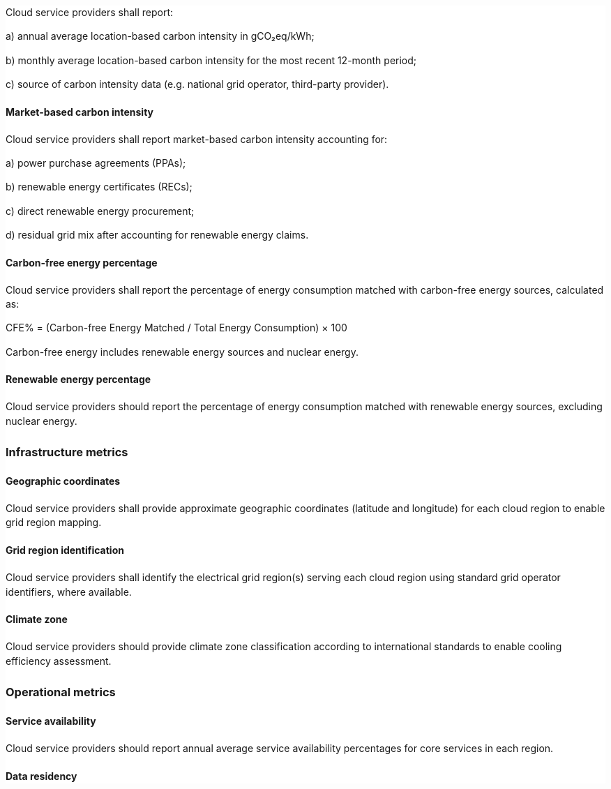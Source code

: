 Cloud service providers shall report:

a) annual average location-based carbon intensity in gCO₂eq/kWh;

b) monthly average location-based carbon intensity for the most recent 12-month period;

c) source of carbon intensity data (e.g. national grid operator, third-party provider).

#### Market-based carbon intensity

Cloud service providers shall report market-based carbon intensity accounting for:

a) power purchase agreements (PPAs);

b) renewable energy certificates (RECs);

c) direct renewable energy procurement;

d) residual grid mix after accounting for renewable energy claims.

#### Carbon-free energy percentage

Cloud service providers shall report the percentage of energy consumption matched with carbon-free energy sources, calculated as:

CFE% = (Carbon-free Energy Matched / Total Energy Consumption) × 100

Carbon-free energy includes renewable energy sources and nuclear energy.

#### Renewable energy percentage

Cloud service providers should report the percentage of energy consumption matched with renewable energy sources, excluding nuclear energy.

### Infrastructure metrics

#### Geographic coordinates

Cloud service providers shall provide approximate geographic coordinates (latitude and longitude) for each cloud region to enable grid region mapping.

#### Grid region identification

Cloud service providers shall identify the electrical grid region(s) serving each cloud region using standard grid operator identifiers, where available.

#### Climate zone

Cloud service providers should provide climate zone classification according to international standards to enable cooling efficiency assessment.

### Operational metrics

#### Service availability

Cloud service providers should report annual average service availability percentages for core services in each region.

#### Data residency
